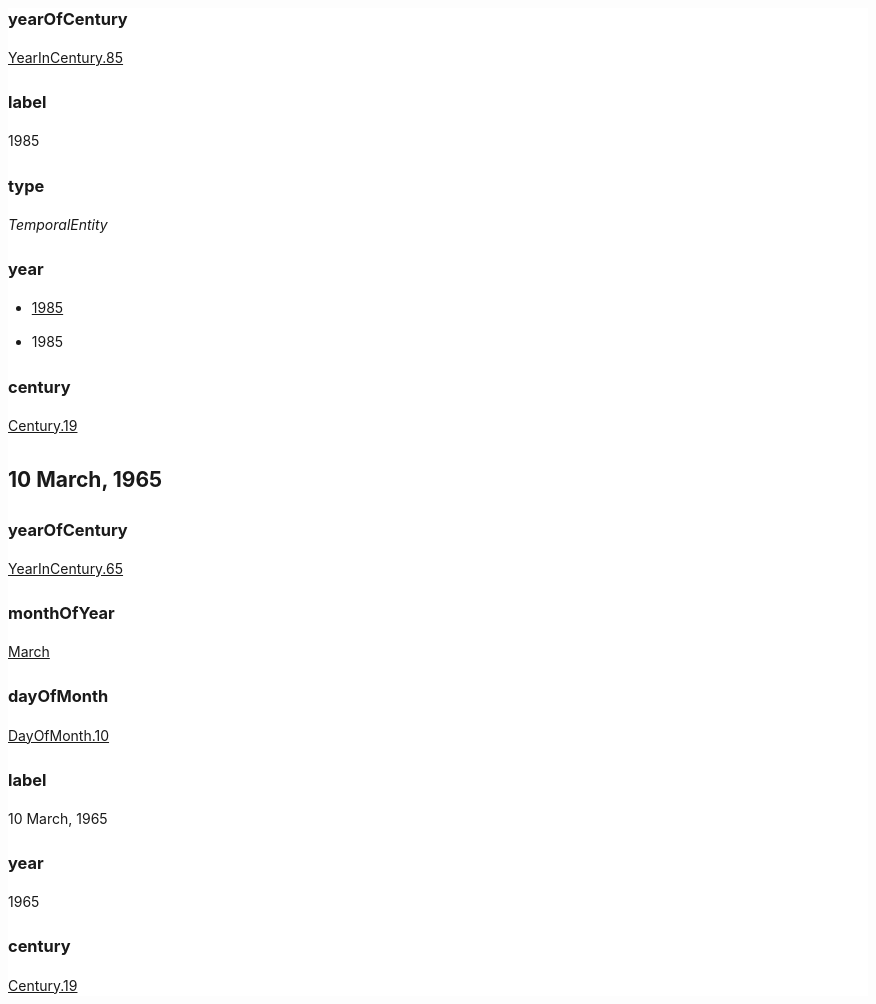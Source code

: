 ### yearOfCentury


[YearInCentury.85](#YearInCentury.85)

### label


1985

### type


*TemporalEntity*

### year

 - [1985](#1985)

 - 1985

### century


[Century.19](#Century.19)

## 10 March, 1965

### yearOfCentury


[YearInCentury.65](#YearInCentury.65)

### monthOfYear


[March](#March)

### dayOfMonth


[DayOfMonth.10](#DayOfMonth.10)

### label


10 March, 1965

### year


1965

### century


[Century.19](#Century.19)
